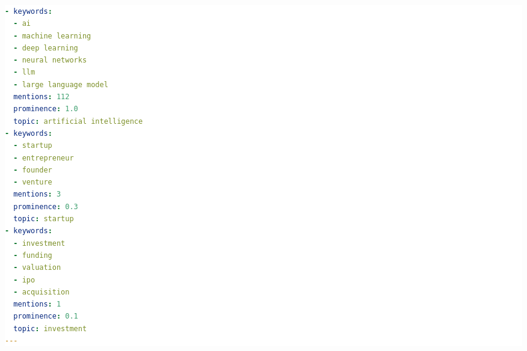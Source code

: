 ```yaml
- keywords:
  - ai
  - machine learning
  - deep learning
  - neural networks
  - llm
  - large language model
  mentions: 112
  prominence: 1.0
  topic: artificial intelligence
- keywords:
  - startup
  - entrepreneur
  - founder
  - venture
  mentions: 3
  prominence: 0.3
  topic: startup
- keywords:
  - investment
  - funding
  - valuation
  - ipo
  - acquisition
  mentions: 1
  prominence: 0.1
  topic: investment
---
```




